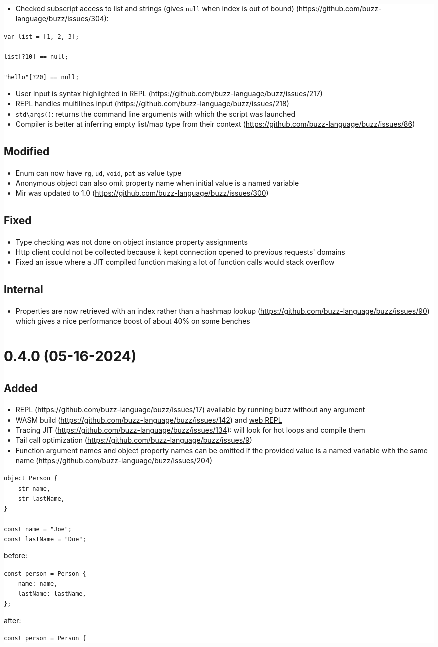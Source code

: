 - Checked subscript access to list and strings (gives `null` when index is out of bound) (https://github.com/buzz-language/buzz/issues/304):
```buzz
var list = [1, 2, 3];

list[?10] == null;

"hello"[?20] == null;
```
- User input is syntax highlighted in REPL (https://github.com/buzz-language/buzz/issues/217)
- REPL handles multilines input (https://github.com/buzz-language/buzz/issues/218)
- `std\args()`: returns the command line arguments with which the script was launched
- Compiler is better at inferring empty list/map type from their context (https://github.com/buzz-language/buzz/issues/86)

## Modified
- Enum can now have `rg`, `ud`, `void`, `pat` as value type
- Anonymous object can also omit property name when initial value is a named variable
- Mir was updated to 1.0 (https://github.com/buzz-language/buzz/issues/300)

## Fixed
- Type checking was not done on object instance property assignments
- Http client could not be collected because it kept connection opened to previous requests' domains
- Fixed an issue where a JIT compiled function making a lot of function calls would stack overflow

## Internal
- Properties are now retrieved with an index rather than a hashmap lookup (https://github.com/buzz-language/buzz/issues/90) which gives a nice performance boost of about 40% on some benches

# 0.4.0 (05-16-2024)

## Added
- REPL (https://github.com/buzz-language/buzz/issues/17) available by running buzz without any argument
- WASM build (https://github.com/buzz-language/buzz/issues/142) and [web REPL](https://buzz-lang.dev/repl.html)
- Tracing JIT (https://github.com/buzz-language/buzz/issues/134): will look for hot loops and compile them
- Tail call optimization (https://github.com/buzz-language/buzz/issues/9)
- Function argument names and object property names can be omitted if the provided value is a named variable with the same name (https://github.com/buzz-language/buzz/issues/204)
```buzz
object Person {
    str name,
    str lastName,
}

const name = "Joe";
const lastName = "Doe";
```
before:
```buzz
const person = Person {
    name: name,
    lastName: lastName,
};
```
after:
```buzz
const person = Person {
```